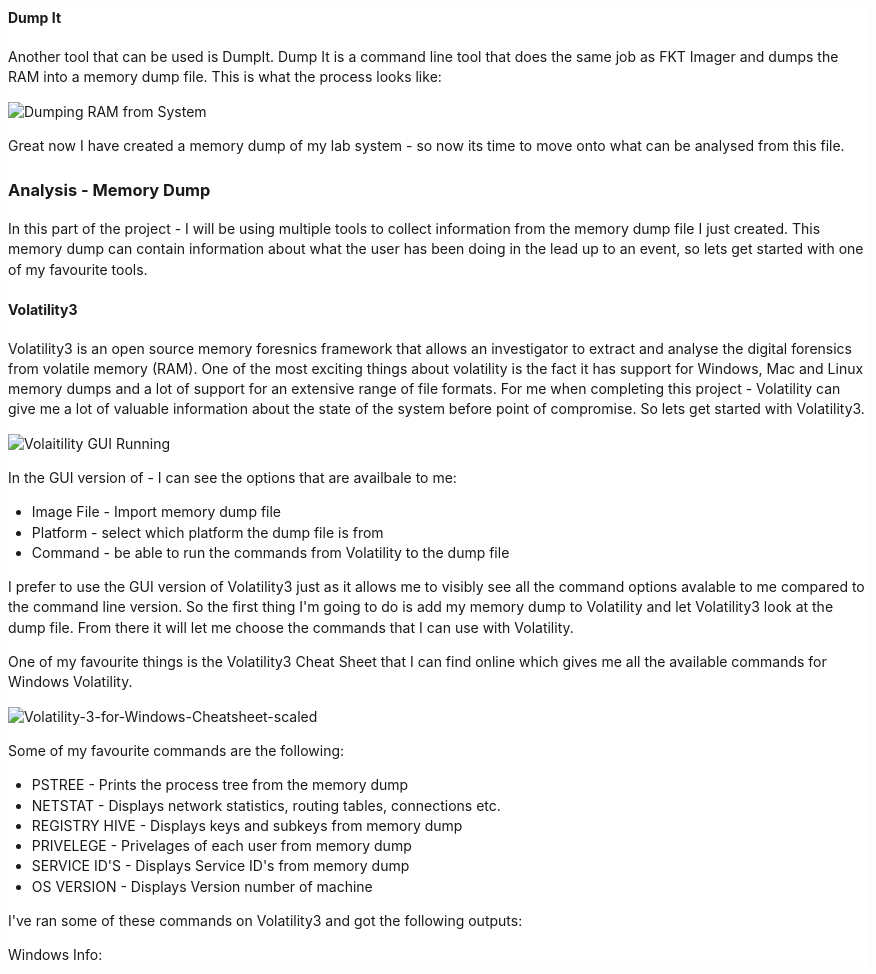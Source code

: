 #### Dump It

Another tool that can be used is DumpIt. Dump It is a command line tool that does the same job as FKT Imager and dumps the RAM into a memory dump file. This is what the process looks like:

![Dumping RAM from System](https://github.com/user-attachments/assets/91af3f4c-8641-42b0-b732-ec23af30bb94)

Great now I have created a memory dump of my lab system - so now its time to move onto what can be analysed from this file.

### Analysis - Memory Dump

In this part of the project - I will be using multiple tools to collect information from the memory dump file I just created. This memory dump can contain information about what the user has been doing in the lead up to an event, so lets get started with one of my favourite tools.

#### Volatility3

Volatility3 is an open source memory foresnics framework that allows an investigator to extract and analyse the digital forensics from volatile memory (RAM). One of the most exciting things about volatility is the fact it has support for Windows, Mac and Linux memory dumps and a lot of support for an extensive range of file formats. For me when completing this project - Volatility can give me a lot of valuable information about the state of the system before point of compromise. So lets get started with Volatility3.

![Volaitility GUI Running](https://github.com/user-attachments/assets/17dd36ee-e8fb-4169-8794-d29fcf0a34de)

In the GUI version of - I can see the options that are availbale to me:

- Image File - Import memory dump file
- Platform - select which platform the dump file is from
- Command - be able to run the commands from Volatility to the dump file

I prefer to use the GUI version of Volatility3 just as it allows me to visibly see all the command options avalable to me compared to the command line version. So the first thing I'm going to do is add my memory dump to Volatility and let Volatility3 look at the dump file. From there it will let me choose the commands that I can use with Volatility.

One of my favourite things is the Volatility3 Cheat Sheet that I can find online which gives me all the available commands for Windows Volatility. 

![Volatility-3-for-Windows-Cheatsheet-scaled](https://github.com/user-attachments/assets/2942506c-b532-4d02-a0fa-4c180d7e3e40)

Some of my favourite commands are the following:

- PSTREE - Prints the process tree from the memory dump
- NETSTAT - Displays network statistics, routing tables, connections etc.
- REGISTRY HIVE - Displays keys and subkeys from memory dump
- PRIVELEGE - Privelages of each user from memory dump
- SERVICE ID'S - Displays Service ID's from memory dump
- OS VERSION - Displays Version number of machine

I've ran some of these commands on Volatility3 and got the following outputs:

Windows Info:
